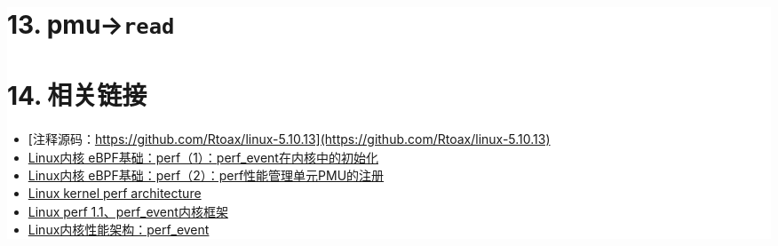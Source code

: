 # 13. pmu->`read`





# 14. 相关链接

* [注释源码：https://github.com/Rtoax/linux-5.10.13](https://github.com/Rtoax/linux-5.10.13)
* [Linux内核 eBPF基础：perf（1）：perf_event在内核中的初始化](https://rtoax.blog.csdn.net/article/details/116982544)
* [Linux内核 eBPF基础：perf（2）：perf性能管理单元PMU的注册](https://rtoax.blog.csdn.net/article/details/116982875)
* [Linux kernel perf architecture](http://terenceli.github.io/技术/2020/08/29/perf-arch)
* [Linux perf 1.1、perf_event内核框架](https://blog.csdn.net/pwl999/article/details/81200439)
* [Linux内核性能架构：perf_event](https://rtoax.blog.csdn.net/article/details/116991729)

